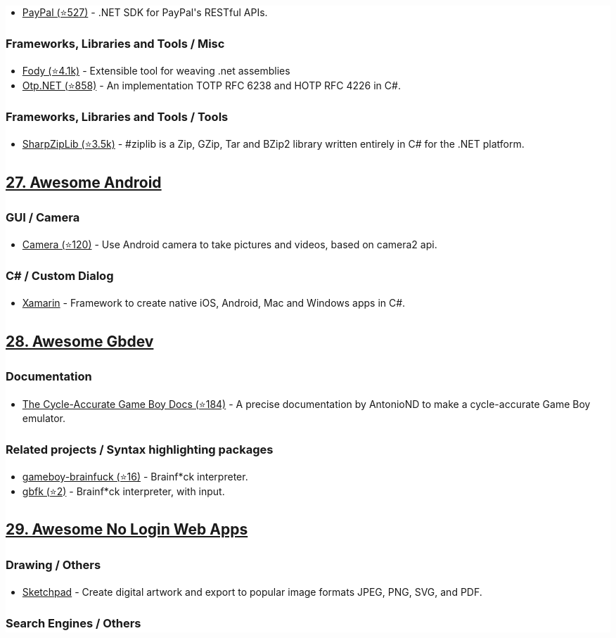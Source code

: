 *   [PayPal (⭐527)](https://github.com/paypal/PayPal-NET-SDK) - .NET SDK for PayPal's RESTful APIs.

### Frameworks, Libraries and Tools / Misc

*   [Fody (⭐4.1k)](https://github.com/Fody/Fody) - Extensible tool for weaving .net assemblies
*   [Otp.NET (⭐858)](https://github.com/kspearrin/Otp.NET) - An implementation TOTP RFC 6238 and HOTP RFC 4226 in C#.

### Frameworks, Libraries and Tools / Tools

*   [SharpZipLib (⭐3.5k)](https://github.com/icsharpcode/SharpZipLib) - #ziplib is a Zip, GZip, Tar and BZip2 library written entirely in C# for the .NET platform.

## [27. Awesome Android](/content/JStumpp/awesome-android/week/README.md)

### GUI / Camera

*   [Camera (⭐120)](https://github.com/duanhong169/Camera) - Use Android camera to take pictures and videos, based on camera2 api.

### C# / Custom Dialog

*   [Xamarin](https://visualstudio.microsoft.com/xamarin/) - Framework to create native iOS, Android, Mac and Windows apps in C#.

## [28. Awesome Gbdev](/content/gbdev/awesome-gbdev/week/README.md)

### Documentation

*   [The Cycle-Accurate Game Boy Docs (⭐184)](https://github.com/AntonioND/giibiiadvance/blob/master/docs/TCAGBD.pdf) - A precise documentation by AntonioND to make a cycle-accurate Game Boy emulator.

### Related projects / Syntax highlighting packages

*   [gameboy-brainfuck (⭐16)](https://github.com/bitnenfer/gameboy-brainfuck) - Brainf\*ck interpreter.
*   [gbfk (⭐2)](https://github.com/elseyf/gbfk) - Brainf\*ck interpreter, with input.

## [29. Awesome No Login Web Apps](/content/aviaryan/awesome-no-login-web-apps/week/README.md)

### Drawing / Others

*   [Sketchpad](https://sketch.io/sketchpad/) - Create digital artwork and export to popular image formats JPEG, PNG, SVG, and PDF.

### Search Engines / Others
